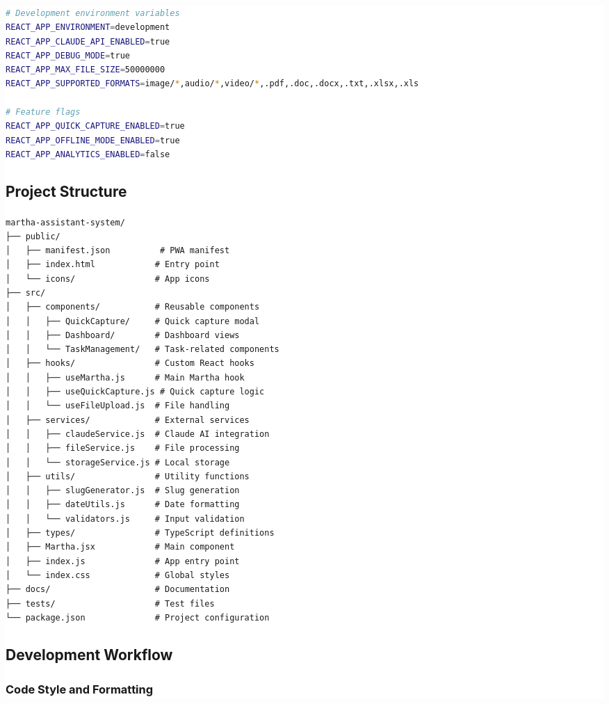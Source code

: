 ```bash
# Development environment variables
REACT_APP_ENVIRONMENT=development
REACT_APP_CLAUDE_API_ENABLED=true
REACT_APP_DEBUG_MODE=true
REACT_APP_MAX_FILE_SIZE=50000000
REACT_APP_SUPPORTED_FORMATS=image/*,audio/*,video/*,.pdf,.doc,.docx,.txt,.xlsx,.xls

# Feature flags
REACT_APP_QUICK_CAPTURE_ENABLED=true
REACT_APP_OFFLINE_MODE_ENABLED=true
REACT_APP_ANALYTICS_ENABLED=false
```

## Project Structure

```
martha-assistant-system/
├── public/
│   ├── manifest.json          # PWA manifest
│   ├── index.html            # Entry point
│   └── icons/                # App icons
├── src/
│   ├── components/           # Reusable components
│   │   ├── QuickCapture/     # Quick capture modal
│   │   ├── Dashboard/        # Dashboard views
│   │   └── TaskManagement/   # Task-related components
│   ├── hooks/                # Custom React hooks
│   │   ├── useMartha.js      # Main Martha hook
│   │   ├── useQuickCapture.js # Quick capture logic
│   │   └── useFileUpload.js  # File handling
│   ├── services/             # External services
│   │   ├── claudeService.js  # Claude AI integration
│   │   ├── fileService.js    # File processing
│   │   └── storageService.js # Local storage
│   ├── utils/                # Utility functions
│   │   ├── slugGenerator.js  # Slug generation
│   │   ├── dateUtils.js      # Date formatting
│   │   └── validators.js     # Input validation
│   ├── types/                # TypeScript definitions
│   ├── Martha.jsx            # Main component
│   ├── index.js              # App entry point
│   └── index.css             # Global styles
├── docs/                     # Documentation
├── tests/                    # Test files
└── package.json              # Project configuration
```

## Development Workflow

### Code Style and Formatting
